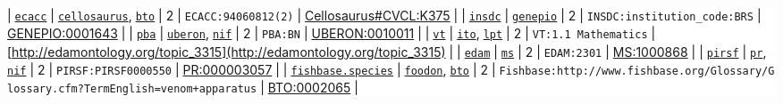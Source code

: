 | [`ecacc`](prefix/ecacc)                       | [`cellosaurus`](source/cellosaurus), [`bto`](source/bto)                                                                                                                                                                                                                                                                                                                                                                                                                                                                                               |       2 | `ECACC:94060812(2)`                                                                                     | [Cellosaurus#CVCL:K375](http://purl.obolibrary.org/obo/Cellosaurus#CVCL_K375)          |
| [`insdc`](prefix/insdc)                       | [`genepio`](source/genepio)                                                                                                                                                                                                                                                                                                                                                                                                                                                                                                                            |       2 | `INSDC:institution_code:BRS`                                                                            | [GENEPIO:0001643](http://purl.obolibrary.org/obo/GENEPIO_0001643)                      |
| [`pba`](prefix/pba)                           | [`uberon`](source/uberon), [`nif`](source/nif)                                                                                                                                                                                                                                                                                                                                                                                                                                                                                                         |       2 | `PBA:BN`                                                                                                | [UBERON:0010011](http://purl.obolibrary.org/obo/UBERON_0010011)                        |
| [`vt`](prefix/vt)                             | [`ito`](source/ito), [`lpt`](source/lpt)                                                                                                                                                                                                                                                                                                                                                                                                                                                                                                               |       2 | `VT:1.1 Mathematics`                                                                                    | [http://edamontology.org/topic_3315](http://edamontology.org/topic_3315)               |
| [`edam`](prefix/edam)                         | [`ms`](source/ms)                                                                                                                                                                                                                                                                                                                                                                                                                                                                                                                                      |       2 | `EDAM:2301`                                                                                             | [MS:1000868](http://purl.obolibrary.org/obo/MS_1000868)                                |
| [`pirsf`](prefix/pirsf)                       | [`pr`](source/pr), [`nif`](source/nif)                                                                                                                                                                                                                                                                                                                                                                                                                                                                                                                 |       2 | `PIRSF:PIRSF0000550`                                                                                    | [PR:000003057](http://purl.obolibrary.org/obo/PR_000003057)                            |
| [`fishbase.species`](prefix/fishbase.species) | [`foodon`](source/foodon), [`bto`](source/bto)                                                                                                                                                                                                                                                                                                                                                                                                                                                                                                         |       2 | `Fishbase:http://www.fishbase.org/Glossary/Glossary.cfm?TermEnglish=venom+apparatus`                    | [BTO:0002065](http://purl.obolibrary.org/obo/BTO_0002065)                              |